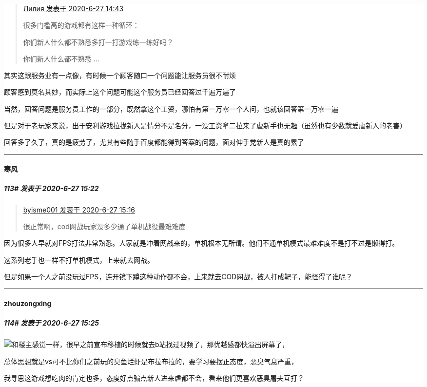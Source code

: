 

<blockquote><a href="httphttps://bbs.saraba1st.com/2b/forum.php?mod=redirect&amp;goto=findpost&amp;pid=47971372&amp;ptid=1944246" target="_blank">Лилия 发表于 2020-6-27 14:43</a>

很多门槛高的游戏都有这样一种循环：

你们新人什么都不熟悉多打一打游戏练一练好吗？

你们新人什么都不熟悉 ...</blockquote>
其实这跟服务业有一点像，有时候一个顾客随口一个问题能让服务员很不耐烦

顾客感到莫名其妙，而实际上这个问题可能这个服务员已经回答过千遍万遍了

当然，回答问题是服务员工作的一部分，既然拿这个工资，哪怕有第一万零一个人问，也就该回答第一万零一遍

但是对于老玩家来说，出于安利游戏拉拢新人是情分不是名分，一没工资拿二拉来了虐新手也无趣（虽然也有少数就爱虐新人的老害）

回答多了久了，真的是疲劳了，尤其有些随手百度都能得到答案的问题，面对伸手党新人是真的累了







-----

####  寒风  
##### 113#       发表于 2020-6-27 15:22



<blockquote><a href="httphttps://bbs.saraba1st.com/2b/forum.php?mod=redirect&amp;goto=findpost&amp;pid=47971708&amp;ptid=1944246" target="_blank">byisme001 发表于 2020-6-27 15:16</a>

很正常啊，cod网战玩家没多少通了单机战役最难难度</blockquote>
因为很多人早就对FPS打法非常熟悉。人家就是冲着网战来的，单机根本无所谓。他们不通单机模式最难难度不是打不过是懒得打。


这系列老手也一样不打单机模式，上来就去网战。


但是如果一个人之前没玩过FPS，连开镜下蹲这种动作都不会，上来就去COD网战，被人打成靶子，能怪得了谁呢？








-----

####  zhouzongxing  
##### 114#       发表于 2020-6-27 15:25



<img src="https://static.saraba1st.com/image/smiley/face2017/018.png" referrerpolicy="no-referrer">和楼主感觉一样，很早之前宣布移植的时候就去b站找过视频了，那优越感都快溢出屏幕了，


总体思想就是vs可不比你们之前玩的臭鱼烂虾是布拉布拉的，要学习要摆正态度，恶臭气息严重，


我寻思这游戏想吃肉的肯定也多，态度好点骗点新人进来虐都不会，看来他们更喜欢恶臭屠夫互打？

